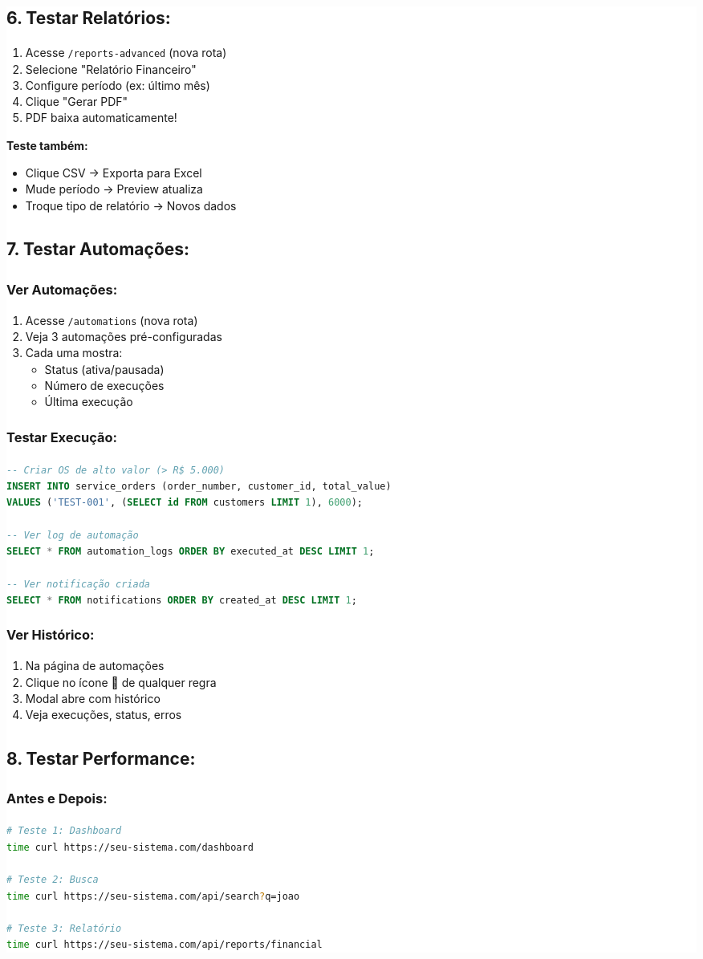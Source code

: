 ## **6. Testar Relatórios:**

1. Acesse `/reports-advanced` (nova rota)
2. Selecione "Relatório Financeiro"
3. Configure período (ex: último mês)
4. Clique "Gerar PDF"
5. PDF baixa automaticamente!

**Teste também:**
- Clique CSV → Exporta para Excel
- Mude período → Preview atualiza
- Troque tipo de relatório → Novos dados

## **7. Testar Automações:**

### **Ver Automações:**
1. Acesse `/automations` (nova rota)
2. Veja 3 automações pré-configuradas
3. Cada uma mostra:
   - Status (ativa/pausada)
   - Número de execuções
   - Última execução

### **Testar Execução:**
```sql
-- Criar OS de alto valor (> R$ 5.000)
INSERT INTO service_orders (order_number, customer_id, total_value)
VALUES ('TEST-001', (SELECT id FROM customers LIMIT 1), 6000);

-- Ver log de automação
SELECT * FROM automation_logs ORDER BY executed_at DESC LIMIT 1;

-- Ver notificação criada
SELECT * FROM notifications ORDER BY created_at DESC LIMIT 1;
```

### **Ver Histórico:**
1. Na página de automações
2. Clique no ícone 📜 de qualquer regra
3. Modal abre com histórico
4. Veja execuções, status, erros

## **8. Testar Performance:**

### **Antes e Depois:**

```bash
# Teste 1: Dashboard
time curl https://seu-sistema.com/dashboard

# Teste 2: Busca
time curl https://seu-sistema.com/api/search?q=joao

# Teste 3: Relatório
time curl https://seu-sistema.com/api/reports/financial
```
